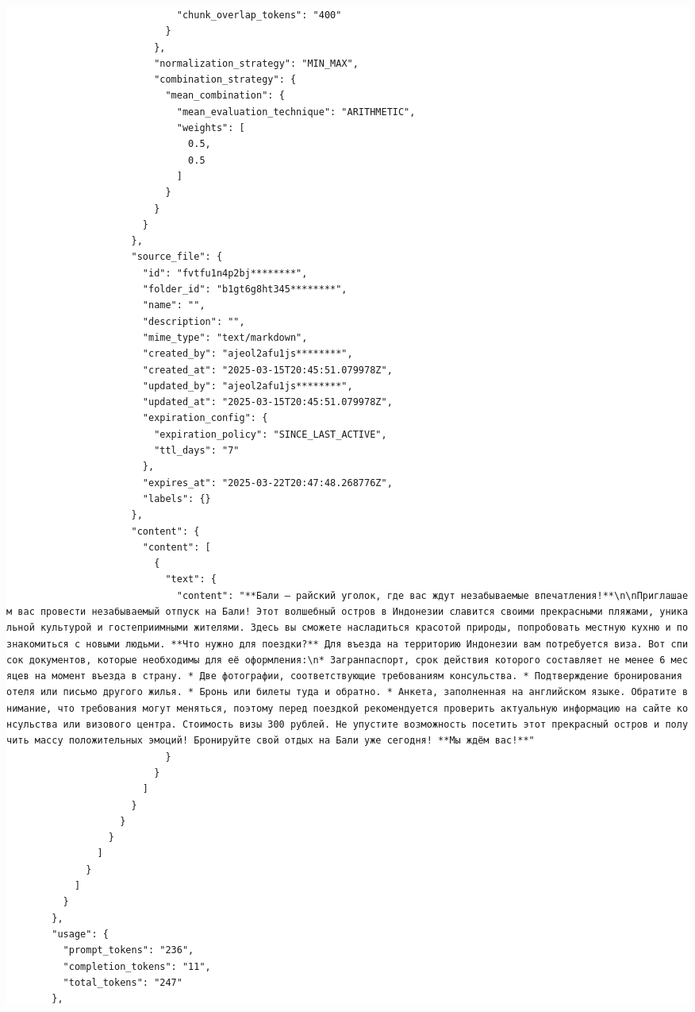                                   "chunk_overlap_tokens": "400"
                                }
                              },
                              "normalization_strategy": "MIN_MAX",
                              "combination_strategy": {
                                "mean_combination": {
                                  "mean_evaluation_technique": "ARITHMETIC",
                                  "weights": [
                                    0.5,
                                    0.5
                                  ]
                                }
                              }
                            }
                          },
                          "source_file": {
                            "id": "fvtfu1n4p2bj********",
                            "folder_id": "b1gt6g8ht345********",
                            "name": "",
                            "description": "",
                            "mime_type": "text/markdown",
                            "created_by": "ajeol2afu1js********",
                            "created_at": "2025-03-15T20:45:51.079978Z",
                            "updated_by": "ajeol2afu1js********",
                            "updated_at": "2025-03-15T20:45:51.079978Z",
                            "expiration_config": {
                              "expiration_policy": "SINCE_LAST_ACTIVE",
                              "ttl_days": "7"
                            },
                            "expires_at": "2025-03-22T20:47:48.268776Z",
                            "labels": {}
                          },
                          "content": {
                            "content": [
                              {
                                "text": {
                                  "content": "**Бали — райский уголок, где вас ждут незабываемые впечатления!**\n\nПриглашаем вас провести незабываемый отпуск на Бали! Этот волшебный остров в Индонезии славится своими прекрасными пляжами, уникальной культурой и гостеприимными жителями. Здесь вы сможете насладиться красотой природы, попробовать местную кухню и познакомиться с новыми людьми. **Что нужно для поездки?** Для въезда на территорию Индонезии вам потребуется виза. Вот список документов, которые необходимы для её оформления:\n* Загранпаспорт, срок действия которого составляет не менее 6 месяцев на момент въезда в страну. * Две фотографии, соответствующие требованиям консульства. * Подтверждение бронирования отеля или письмо другого жилья. * Бронь или билеты туда и обратно. * Анкета, заполненная на английском языке. Обратите внимание, что требования могут меняться, поэтому перед поездкой рекомендуется проверить актуальную информацию на сайте консульства или визового центра. Стоимость визы 300 рублей. Не упустите возможность посетить этот прекрасный остров и получить массу положительных эмоций! Бронируйте свой отдых на Бали уже сегодня! **Мы ждём вас!**"
                                }
                              }
                            ]
                          }
                        }
                      }
                    ]
                  }
                ]
              }
            },
            "usage": {
              "prompt_tokens": "236",
              "completion_tokens": "11",
              "total_tokens": "247"
            },